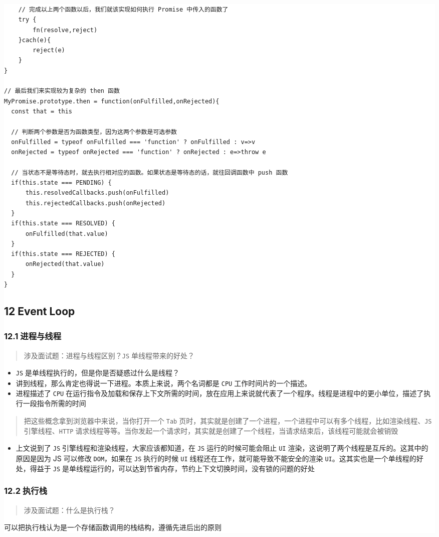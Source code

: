         // 完成以上两个函数以后，我们就该实现如何执行 Promise 中传入的函数了
        try {
            fn(resolve,reject)
        }cach(e){
            reject(e)
        }
    }

    // 最后我们来实现较为复杂的 then 函数
    MyPromise.prototype.then = function(onFulfilled,onRejected){
      const that = this

      // 判断两个参数是否为函数类型，因为这两个参数是可选参数
      onFulfilled = typeof onFulfilled === 'function' ? onFulfilled : v=>v
      onRejected = typeof onRejected === 'function' ? onRejected : e=>throw e

      // 当状态不是等待态时，就去执行相对应的函数。如果状态是等待态的话，就往回调函数中 push 函数
      if(this.state === PENDING) {
          this.resolvedCallbacks.push(onFulfilled)
          this.rejectedCallbacks.push(onRejected)
      }
      if(this.state === RESOLVED) {
          onFulfilled(that.value)
      }
      if(this.state === REJECTED) {
          onRejected(that.value)
      }
    }

## 12 Event Loop

### 12.1 进程与线程

> 涉及面试题：进程与线程区别？`JS` 单线程带来的好处？

- `JS` 是单线程执行的，但是你是否疑惑过什么是线程？
- 讲到线程，那么肯定也得说一下进程。本质上来说，两个名词都是 `CPU` 工作时间片的一个描述。
- 进程描述了 `CPU` 在运行指令及加载和保存上下文所需的时间，放在应用上来说就代表了一个程序。线程是进程中的更小单位，描述了执行一段指令所需的时间

> 把这些概念拿到浏览器中来说，当你打开一个 `Tab` 页时，其实就是创建了一个进程，一个进程中可以有多个线程，比如渲染线程、`JS` 引擎线程、`HTTP` 请求线程等等。当你发起一个请求时，其实就是创建了一个线程，当请求结束后，该线程可能就会被销毁

- 上文说到了 `JS` 引擎线程和渲染线程，大家应该都知道，在 `JS` 运行的时候可能会阻止 `UI` 渲染，这说明了两个线程是互斥的。这其中的原因是因为 JS 可以修改 `DOM`，如果在 `JS` 执行的时候 `UI` 线程还在工作，就可能导致不能安全的渲染 `UI`。这其实也是一个单线程的好处，得益于 `JS` 是单线程运行的，可以达到节省内存，节约上下文切换时间，没有锁的问题的好处

### 12.2 执行栈

> 涉及面试题：什么是执行栈？

可以把执行栈认为是一个存储函数调用的栈结构，遵循先进后出的原则
